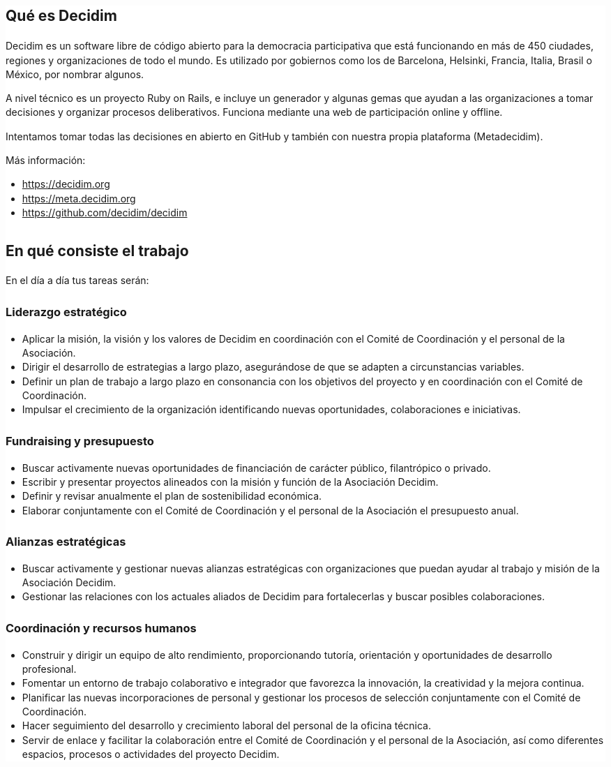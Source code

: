 ## Qué es Decidim

Decidim es un software libre de código abierto para la democracia participativa que está funcionando en más de 450 ciudades, regiones y organizaciones de todo el mundo. Es utilizado por gobiernos como los de Barcelona, Helsinki, Francia, Italia, Brasil o México, por nombrar algunos.

A nivel técnico es un proyecto Ruby on Rails, e incluye un generador y algunas gemas que ayudan a las organizaciones a tomar decisiones y organizar procesos deliberativos. Funciona mediante una web de participación online y offline.

Intentamos tomar todas las decisiones en abierto en GitHub y también con nuestra propia plataforma (Metadecidim).

Más información:

* <https://decidim.org>
* <https://meta.decidim.org>
* <https://github.com/decidim/decidim>

## En qué consiste el trabajo

En el día a día tus tareas serán:

### Liderazgo estratégico

* Aplicar la misión, la visión y los valores de Decidim en coordinación con el Comité de Coordinación y el personal de la Asociación.
* Dirigir el desarrollo de estrategias a largo plazo, asegurándose de que se adapten a circunstancias variables.
* Definir un plan de trabajo a largo plazo en consonancia con los objetivos del proyecto y en coordinación con el Comité de Coordinación.
* Impulsar el crecimiento de la organización identificando nuevas oportunidades, colaboraciones e iniciativas.

### Fundraising y presupuesto

* Buscar activamente nuevas oportunidades de financiación de carácter público, filantrópico o privado. 
* Escribir y presentar proyectos alineados con la misión y función de la Asociación Decidim. 
* Definir y revisar anualmente el plan de sostenibilidad económica.
* Elaborar conjuntamente con el Comité de Coordinación y el personal de la Asociación el presupuesto anual. 

### Alianzas estratégicas

* Buscar activamente y gestionar nuevas alianzas estratégicas con organizaciones que puedan ayudar al trabajo y misión de la Asociación Decidim.
* Gestionar las relaciones con los actuales aliados de Decidim para fortalecerlas y buscar posibles colaboraciones. 

### Coordinación y recursos humanos

* Construir y dirigir un equipo de alto rendimiento, proporcionando tutoría, orientación y oportunidades de desarrollo profesional.
* Fomentar un entorno de trabajo colaborativo e integrador que favorezca la innovación, la creatividad y la mejora continua.
* Planificar las nuevas incorporaciones de personal y gestionar los procesos de selección conjuntamente con el Comité de Coordinación.
* Hacer seguimiento del desarrollo y crecimiento laboral del personal de la oficina técnica.
* Servir de enlace y facilitar la colaboración entre el Comité de Coordinación y el personal de la Asociación, así como diferentes espacios, procesos o actividades del proyecto Decidim.

